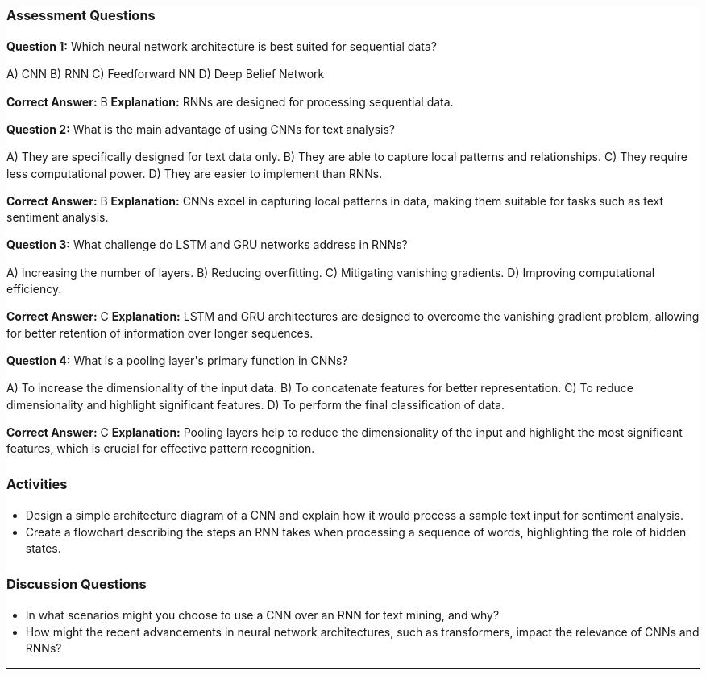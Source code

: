 ### Assessment Questions

**Question 1:** Which neural network architecture is best suited for sequential data?

  A) CNN
  B) RNN
  C) Feedforward NN
  D) Deep Belief Network

**Correct Answer:** B
**Explanation:** RNNs are designed for processing sequential data.

**Question 2:** What is the main advantage of using CNNs for text analysis?

  A) They are specifically designed for text data only.
  B) They are able to capture local patterns and relationships.
  C) They require less computational power.
  D) They are easier to implement than RNNs.

**Correct Answer:** B
**Explanation:** CNNs excel in capturing local patterns in data, making them suitable for tasks such as text sentiment analysis.

**Question 3:** What challenge do LSTM and GRU networks address in RNNs?

  A) Increasing the number of layers.
  B) Reducing overfitting.
  C) Mitigating vanishing gradients.
  D) Improving computational efficiency.

**Correct Answer:** C
**Explanation:** LSTM and GRU architectures are designed to overcome the vanishing gradient problem, allowing for better retention of information over longer sequences.

**Question 4:** What is a pooling layer's primary function in CNNs?

  A) To increase the dimensionality of the input data.
  B) To concatenate features for better representation.
  C) To reduce dimensionality and highlight significant features.
  D) To perform the final classification of data.

**Correct Answer:** C
**Explanation:** Pooling layers help to reduce the dimensionality of the input and highlight the most significant features, which is crucial for effective pattern recognition.

### Activities
- Design a simple architecture diagram of a CNN and explain how it would process a sample text input for sentiment analysis.
- Create a flowchart describing the steps an RNN takes when processing a sequence of words, highlighting the role of hidden states.

### Discussion Questions
- In what scenarios might you choose to use a CNN over an RNN for text mining, and why?
- How might the recent advancements in neural network architectures, such as transformers, impact the relevance of CNNs and RNNs?

---